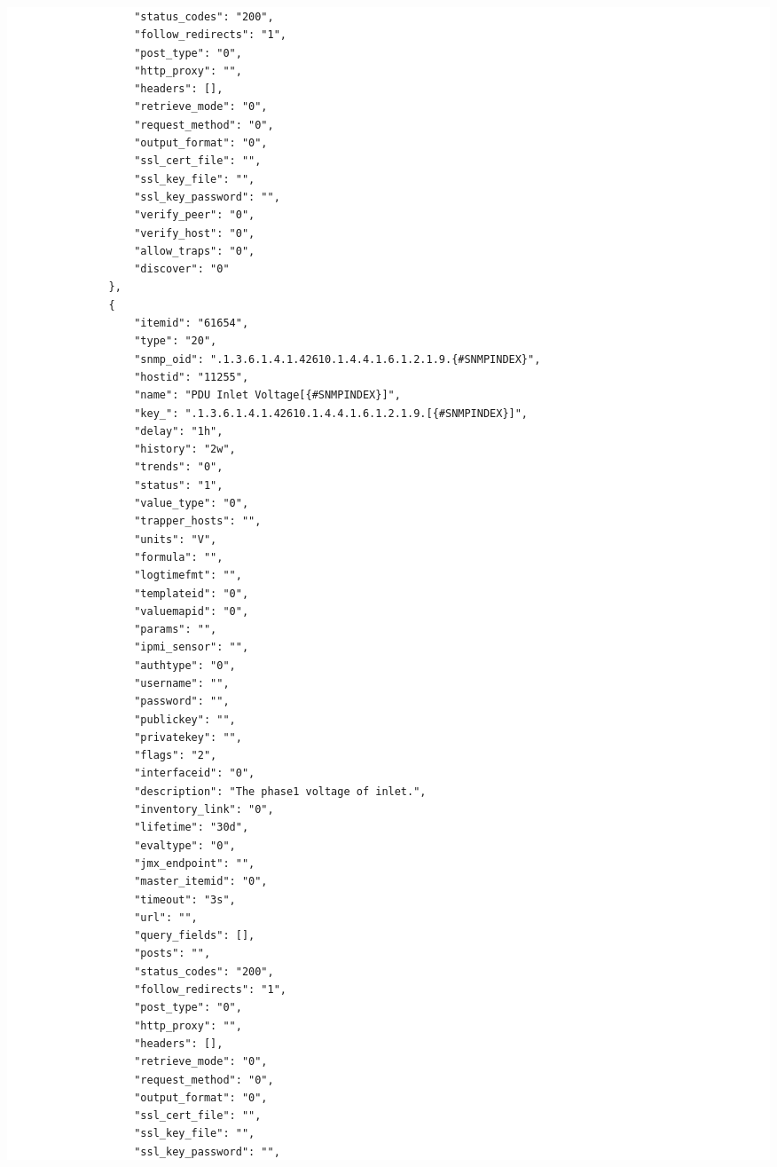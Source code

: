                         "status_codes": "200",
                        "follow_redirects": "1",
                        "post_type": "0",
                        "http_proxy": "",
                        "headers": [],
                        "retrieve_mode": "0",
                        "request_method": "0",
                        "output_format": "0",
                        "ssl_cert_file": "",
                        "ssl_key_file": "",
                        "ssl_key_password": "",
                        "verify_peer": "0",
                        "verify_host": "0",
                        "allow_traps": "0",
                        "discover": "0"
                    },
                    {
                        "itemid": "61654",
                        "type": "20",
                        "snmp_oid": ".1.3.6.1.4.1.42610.1.4.4.1.6.1.2.1.9.{#SNMPINDEX}",
                        "hostid": "11255",
                        "name": "PDU Inlet Voltage[{#SNMPINDEX}]",
                        "key_": ".1.3.6.1.4.1.42610.1.4.4.1.6.1.2.1.9.[{#SNMPINDEX}]",
                        "delay": "1h",
                        "history": "2w",
                        "trends": "0",
                        "status": "1",
                        "value_type": "0",
                        "trapper_hosts": "",
                        "units": "V",
                        "formula": "",
                        "logtimefmt": "",
                        "templateid": "0",
                        "valuemapid": "0",
                        "params": "",
                        "ipmi_sensor": "",
                        "authtype": "0",
                        "username": "",
                        "password": "",
                        "publickey": "",
                        "privatekey": "",
                        "flags": "2",
                        "interfaceid": "0",
                        "description": "The phase1 voltage of inlet.",
                        "inventory_link": "0",
                        "lifetime": "30d",
                        "evaltype": "0",
                        "jmx_endpoint": "",
                        "master_itemid": "0",
                        "timeout": "3s",
                        "url": "",
                        "query_fields": [],
                        "posts": "",
                        "status_codes": "200",
                        "follow_redirects": "1",
                        "post_type": "0",
                        "http_proxy": "",
                        "headers": [],
                        "retrieve_mode": "0",
                        "request_method": "0",
                        "output_format": "0",
                        "ssl_cert_file": "",
                        "ssl_key_file": "",
                        "ssl_key_password": "",